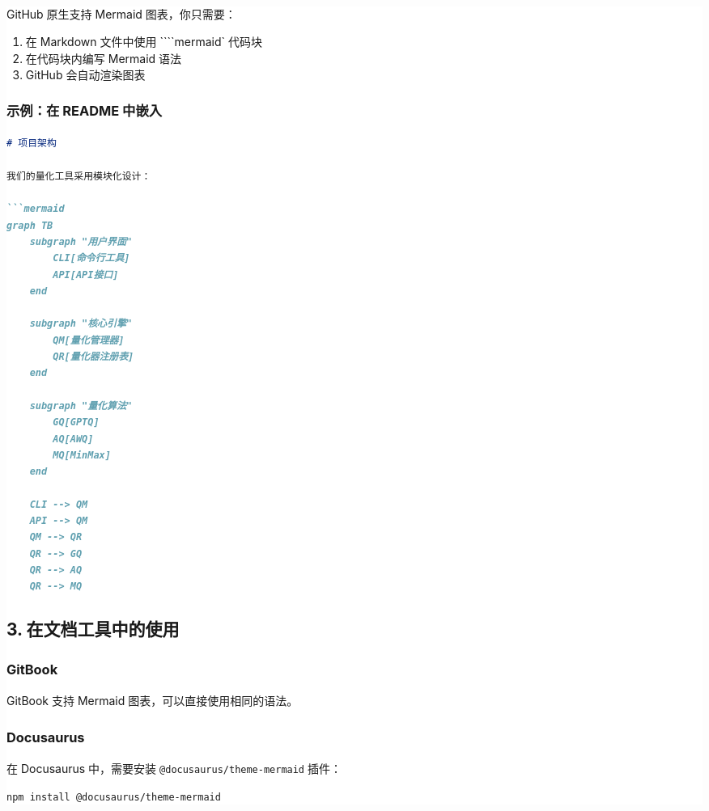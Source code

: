 GitHub 原生支持 Mermaid 图表，你只需要：

1. 在 Markdown 文件中使用 ````mermaid` 代码块
2. 在代码块内编写 Mermaid 语法
3. GitHub 会自动渲染图表

### 示例：在 README 中嵌入

```markdown
# 项目架构

我们的量化工具采用模块化设计：

```mermaid
graph TB
    subgraph "用户界面"
        CLI[命令行工具]
        API[API接口]
    end
    
    subgraph "核心引擎"
        QM[量化管理器]
        QR[量化器注册表]
    end
    
    subgraph "量化算法"
        GQ[GPTQ]
        AQ[AWQ]
        MQ[MinMax]
    end
    
    CLI --> QM
    API --> QM
    QM --> QR
    QR --> GQ
    QR --> AQ
    QR --> MQ
```

## 3. 在文档工具中的使用

### GitBook

GitBook 支持 Mermaid 图表，可以直接使用相同的语法。

### Docusaurus

在 Docusaurus 中，需要安装 `@docusaurus/theme-mermaid` 插件：

```bash
npm install @docusaurus/theme-mermaid
```
